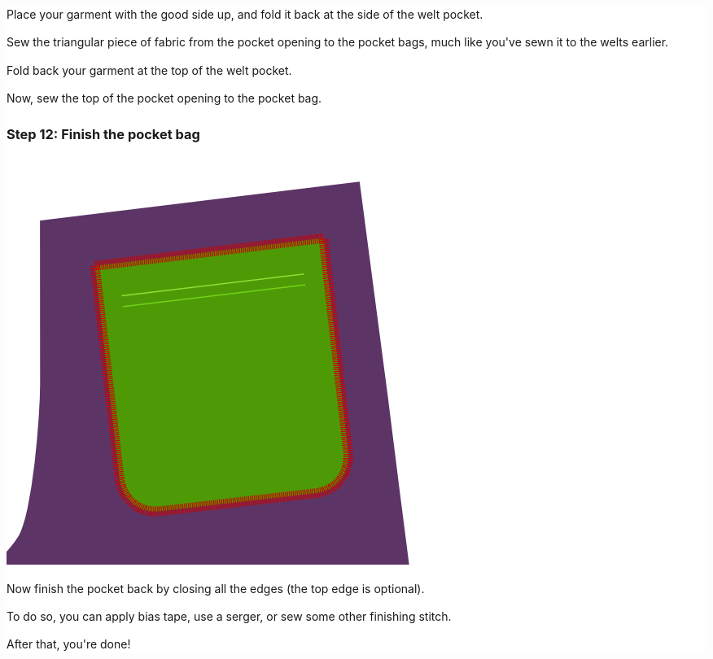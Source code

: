 Place your garment with the good side up, and fold it back at the side of the welt pocket.

Sew the triangular piece of fabric from the pocket opening to the pocket bags, much like you've sewn it to the welts earlier.

Fold back your garment at the top of the welt pocket.

Now, sew the top of the pocket opening to the pocket bag.

### Step 12: Finish the pocket bag

![Now finish the pocket bag](step12.png)

Now finish the pocket back by closing all the edges (the top edge is optional).

To do so, you can apply bias tape, use a serger, or sew some other finishing stitch.

After that, you're done!
